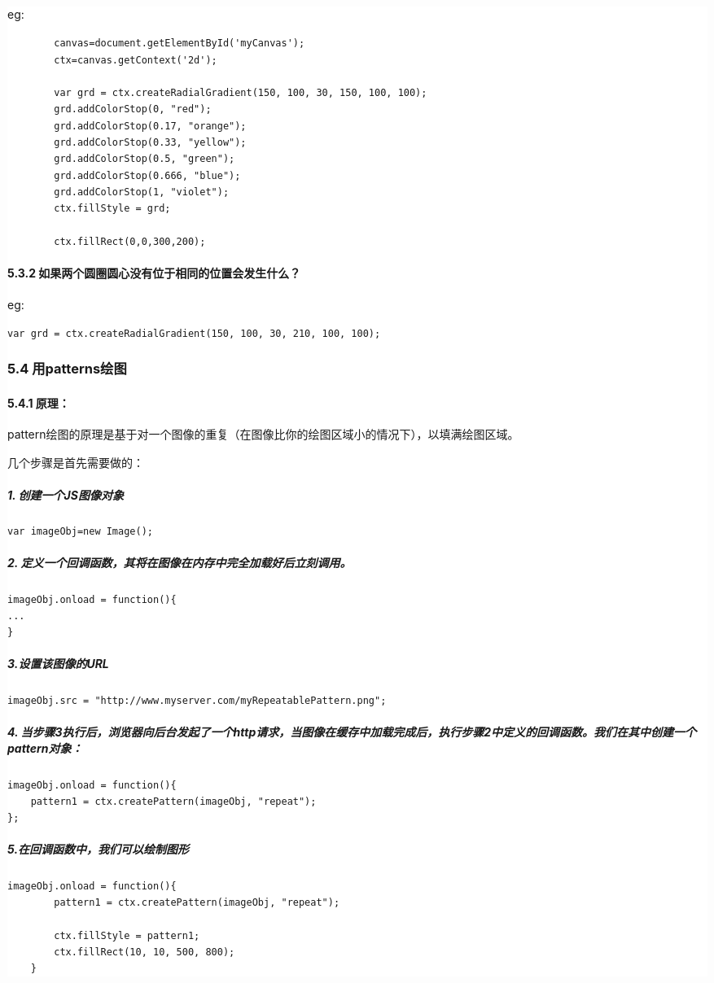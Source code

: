 eg:

            canvas=document.getElementById('myCanvas');
            ctx=canvas.getContext('2d');
            
            var grd = ctx.createRadialGradient(150, 100, 30, 150, 100, 100);
            grd.addColorStop(0, "red");
            grd.addColorStop(0.17, "orange");
            grd.addColorStop(0.33, "yellow");
            grd.addColorStop(0.5, "green");
            grd.addColorStop(0.666, "blue");
            grd.addColorStop(1, "violet");
            ctx.fillStyle = grd;
           
            ctx.fillRect(0,0,300,200);

#### 5.3.2 如果两个圆圈圆心没有位于相同的位置会发生什么？

eg: 
	    
	var grd = ctx.createRadialGradient(150, 100, 30, 210, 100, 100);

### 5.4 用patterns绘图

#### 5.4.1 原理：
pattern绘图的原理是基于对一个图像的重复（在图像比你的绘图区域小的情况下），以填满绘图区域。

几个步骤是首先需要做的：

##### 1. 创建一个JS图像对象

	var imageObj=new Image();

##### 2. 定义一个回调函数，其将在图像在内存中完全加载好后立刻调用。

	imageObj.onload = function(){
	...
	}

##### 3.设置该图像的URL

	imageObj.src = "http://www.myserver.com/myRepeatablePattern.png";

##### 4. 当步骤3执行后，浏览器向后台发起了一个http请求，当图像在缓存中加载完成后，执行步骤2中定义的回调函数。我们在其中创建一个pattern对象：

	imageObj.onload = function(){ 
	    pattern1 = ctx.createPattern(imageObj, "repeat");
	};

##### 5.在回调函数中，我们可以绘制图形

	imageObj.onload = function(){
		    pattern1 = ctx.createPattern(imageObj, "repeat");
		   
		    ctx.fillStyle = pattern1;
		    ctx.fillRect(10, 10, 500, 800);
		}
